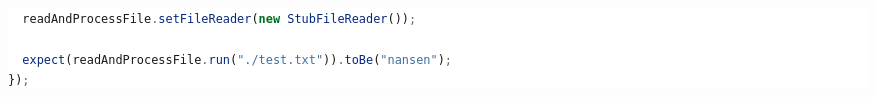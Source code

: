 ```ts
  readAndProcessFile.setFileReader(new StubFileReader());

  expect(readAndProcessFile.run("./test.txt")).toBe("nansen");
});
```

